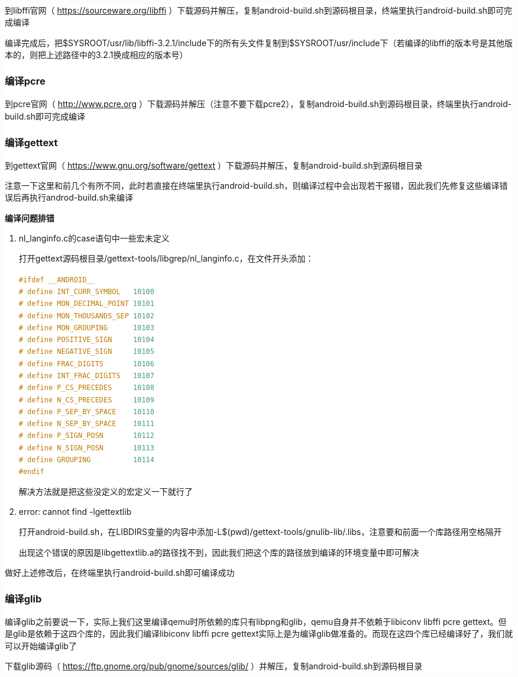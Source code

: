 到libffi官网（ https://sourceware.org/libffi ）下载源码并解压，复制android-build.sh到源码根目录，终端里执行android-build.sh即可完成编译

编译完成后，把\$SYSROOT/usr/lib/libffi-3.2.1/include下的所有头文件复制到\$SYSROOT/usr/include下（若编译的libffi的版本号是其他版本的，则把上述路径中的3.2.1换成相应的版本号）

### 编译pcre

到pcre官网（ http://www.pcre.org ）下载源码并解压（注意不要下载pcre2），复制android-build.sh到源码根目录，终端里执行android-build.sh即可完成编译

### 编译gettext

到gettext官网（ https://www.gnu.org/software/gettext ）下载源码并解压，复制android-build.sh到源码根目录

注意一下这里和前几个有所不同，此时若直接在终端里执行android-build.sh，则编译过程中会出现若干报错，因此我们先修复这些编译错误后再执行androd-build.sh来编译

**编译问题排错**

1. nl_langinfo.c的case语句中一些宏未定义
   
   打开gettext源码根目录/gettext-tools/libgrep/nl_langinfo.c，在文件开头添加：
   ```c
   #ifdef __ANDROID__
   # define INT_CURR_SYMBOL   10100
   # define MON_DECIMAL_POINT 10101
   # define MON_THOUSANDS_SEP 10102
   # define MON_GROUPING      10103
   # define POSITIVE_SIGN     10104
   # define NEGATIVE_SIGN     10105
   # define FRAC_DIGITS       10106
   # define INT_FRAC_DIGITS   10107
   # define P_CS_PRECEDES     10108
   # define N_CS_PRECEDES     10109
   # define P_SEP_BY_SPACE    10110
   # define N_SEP_BY_SPACE    10111
   # define P_SIGN_POSN       10112
   # define N_SIGN_POSN       10113
   # define GROUPING          10114
   #endif
   ```
   解决方法就是把这些没定义的宏定义一下就行了

2. error: cannot find -lgettextlib

   打开android-build.sh，在LIBDIRS变量的内容中添加-L\$(pwd)/gettext-tools/gnulib-lib/.libs，注意要和前面一个库路径用空格隔开
   
   出现这个错误的原因是libgettextlib.a的路径找不到，因此我们把这个库的路径放到编译的环境变量中即可解决

做好上述修改后，在终端里执行android-build.sh即可编译成功

### 编译glib

编译glib之前要说一下，实际上我们这里编译qemu时所依赖的库只有libpng和glib，qemu自身并不依赖于libiconv libffi pcre gettext。但是glib是依赖于这四个库的，因此我们编译libiconv libffi pcre gettext实际上是为编译glib做准备的。而现在这四个库已经编译好了，我们就可以开始编译glib了

下载glib源码（ https://ftp.gnome.org/pub/gnome/sources/glib/ ）并解压，复制android-build.sh到源码根目录
